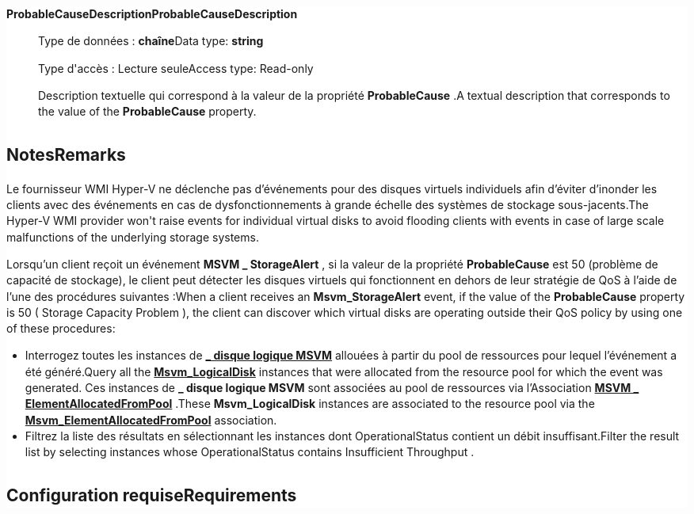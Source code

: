 </dd> <dt>

<span data-ttu-id="83c71-178">**ProbableCauseDescription**</span><span class="sxs-lookup"><span data-stu-id="83c71-178">**ProbableCauseDescription**</span></span>
</dt> <dd> <dl> <dt>

<span data-ttu-id="83c71-179">Type de données : **chaîne**</span><span class="sxs-lookup"><span data-stu-id="83c71-179">Data type: **string**</span></span>
</dt> <dt>

<span data-ttu-id="83c71-180">Type d'accès : Lecture seule</span><span class="sxs-lookup"><span data-stu-id="83c71-180">Access type: Read-only</span></span>
</dt> </dl>

<span data-ttu-id="83c71-181">Description textuelle qui correspond à la valeur de la propriété **ProbableCause** .</span><span class="sxs-lookup"><span data-stu-id="83c71-181">A textual description that corresponds to the value of the **ProbableCause** property.</span></span>

</dd> </dl>

## <a name="remarks"></a><span data-ttu-id="83c71-182">Notes</span><span class="sxs-lookup"><span data-stu-id="83c71-182">Remarks</span></span>

<span data-ttu-id="83c71-183">Le fournisseur WMI Hyper-V ne déclenche pas d’événements pour des disques virtuels individuels afin d’éviter d’inonder les clients avec des événements en cas de dysfonctionnements à grande échelle des systèmes de stockage sous-jacents.</span><span class="sxs-lookup"><span data-stu-id="83c71-183">The Hyper-V WMI provider won't raise events for individual virtual disks to avoid flooding clients with events in case of large scale malfunctions of the underlying storage systems.</span></span>

<span data-ttu-id="83c71-184">Lorsqu’un client reçoit un événement **MSVM \_ StorageAlert** , si la valeur de la propriété **ProbableCause** est 50 (problème de capacité de stockage), le client peut détecter les disques virtuels qui fonctionnent en dehors de leur stratégie de QoS à l’aide de l’une des procédures suivantes :</span><span class="sxs-lookup"><span data-stu-id="83c71-184">When a client receives an **Msvm\_StorageAlert** event, if the value of the **ProbableCause** property is 50 ( Storage Capacity Problem ), the client can discover which virtual disks are operating outside their QoS policy by using one of these procedures:</span></span>

-   <span data-ttu-id="83c71-185">Interrogez toutes les instances de [**\_ disque logique MSVM**](msvm-logicaldisk.md) allouées à partir du pool de ressources pour lequel l’événement a été généré.</span><span class="sxs-lookup"><span data-stu-id="83c71-185">Query all the [**Msvm\_LogicalDisk**](msvm-logicaldisk.md) instances that were allocated from the resource pool for which the event was generated.</span></span> <span data-ttu-id="83c71-186">Ces instances de **\_ disque logique MSVM** sont associées au pool de ressources via l’Association [**MSVM \_ ElementAllocatedFromPool**](msvm-elementallocatedfrompool.md) .</span><span class="sxs-lookup"><span data-stu-id="83c71-186">These **Msvm\_LogicalDisk** instances are associated to the resource pool via the [**Msvm\_ElementAllocatedFromPool**](msvm-elementallocatedfrompool.md) association.</span></span>
-   <span data-ttu-id="83c71-187">Filtrez la liste des résultats en sélectionnant les instances dont OperationalStatus contient un débit insuffisant.</span><span class="sxs-lookup"><span data-stu-id="83c71-187">Filter the result list by selecting instances whose OperationalStatus contains  Insufficient Throughput .</span></span>

## <a name="requirements"></a><span data-ttu-id="83c71-188">Configuration requise</span><span class="sxs-lookup"><span data-stu-id="83c71-188">Requirements</span></span>
